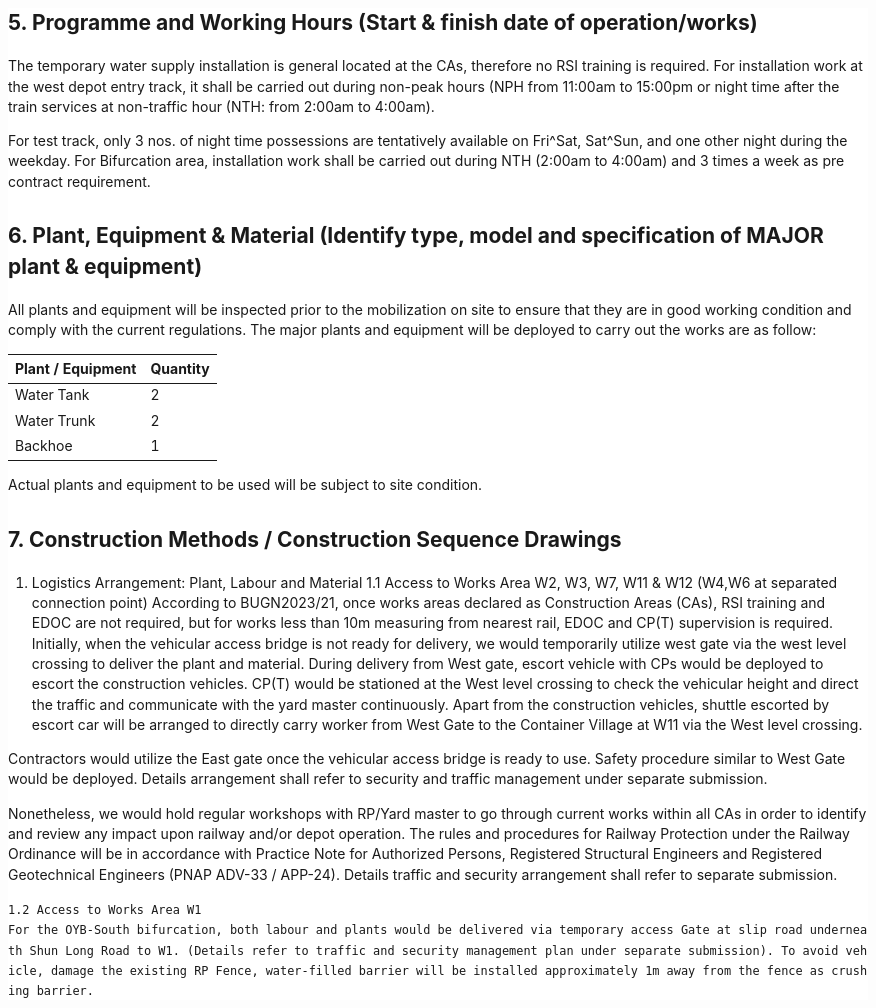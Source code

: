 ## 5. Programme and Working Hours (Start & finish date of operation/works)
The temporary water supply installation is general located at the CAs, therefore no RSI training is required. For installation work at the west depot entry track, it shall be carried out during non-peak hours (NPH from 11:00am to 15:00pm or night time after the train services at non-traffic hour (NTH: from 2:00am to 4:00am).

For test track, only 3 nos. of night time possessions are tentatively available on Fri^Sat, Sat^Sun, and one other night during the weekday. For Bifurcation area, installation work shall be carried out during NTH (2:00am to 4:00am) and 3 times a week as pre contract requirement.

## 6. Plant, Equipment & Material (Identify type, model and specification of MAJOR plant & equipment)
All plants and equipment will be inspected prior to the mobilization on site to ensure that they are in good working condition and comply with the current regulations. The major plants and equipment will be deployed to carry out the works are as follow:

| Plant / Equipment | Quantity |
| --- | --- |
| Water Tank | 2 |
| Water Trunk | 2 |
| Backhoe | 1 |

Actual plants and equipment to be used will be subject to site condition.

## 7. Construction Methods / Construction Sequence Drawings
1. Logistics Arrangement: Plant, Labour and Material
    1.1 Access to Works Area W2, W3, W7, W11 & W12 (W4,W6 at separated connection point)
    According to BUGN2023/21, once works areas declared as Construction Areas (CAs), RSI training and EDOC are not required, but for works less than 10m measuring from nearest rail, EDOC and CP(T) supervision is required. Initially, when the vehicular access bridge is not ready for delivery, we would temporarily utilize west gate via the west level crossing to deliver the plant and material. During delivery from West gate, escort vehicle with CPs would be deployed to escort the construction vehicles. CP(T) would be stationed at the West level crossing to check the vehicular height and direct the traffic and communicate with the yard master continuously. Apart from the construction vehicles, shuttle escorted by escort car will be arranged to directly carry worker from West Gate to the Container Village at W11 via the West level crossing.

Contractors would utilize the East gate once the vehicular access bridge is ready to use. Safety procedure similar to West Gate would be deployed. Details arrangement shall refer to security and traffic management under separate submission.

Nonetheless, we would hold regular workshops with RP/Yard master to go through current works within all CAs in order to identify and review any impact upon railway and/or depot operation. The rules and procedures for Railway Protection under the Railway Ordinance will be in accordance with Practice Note for Authorized Persons, Registered Structural Engineers and Registered Geotechnical Engineers (PNAP ADV-33 / APP-24). Details traffic and security arrangement shall refer to separate submission.

    1.2 Access to Works Area W1
    For the OYB-South bifurcation, both labour and plants would be delivered via temporary access Gate at slip road underneath Shun Long Road to W1. (Details refer to traffic and security management plan under separate submission). To avoid vehicle, damage the existing RP Fence, water-filled barrier will be installed approximately 1m away from the fence as crushing barrier.
